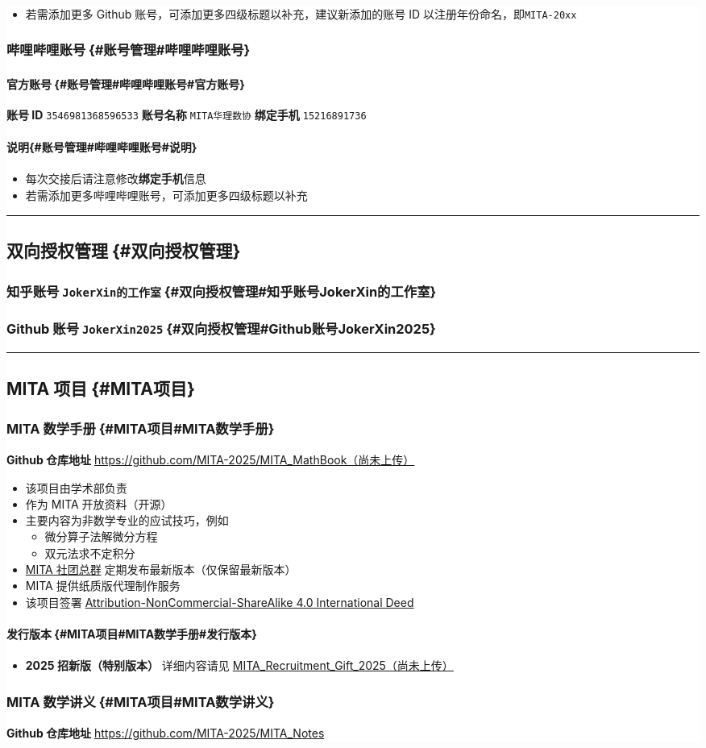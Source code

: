 - 若需添加更多 Github 账号，可添加更多四级标题以补充，建议新添加的账号 ID 以注册年份命名，即`MITA-20xx`

### 哔哩哔哩账号 {#账号管理#哔哩哔哩账号}

#### 官方账号 {#账号管理#哔哩哔哩账号#官方账号}

**账号 ID** `3546981368596533`
**账号名称** `MITA华理数协`
**绑定手机** `15216891736`

#### 说明{#账号管理#哔哩哔哩账号#说明}

- 每次交接后请注意修改**绑定手机**信息
- 若需添加更多哔哩哔哩账号，可添加更多四级标题以补充

---

## 双向授权管理 {#双向授权管理}

### 知乎账号 `JokerXin的工作室` {#双向授权管理#知乎账号JokerXin的工作室}

### Github 账号 `JokerXin2025` {#双向授权管理#Github账号JokerXin2025}

---

## MITA 项目 {#MITA项目}

### MITA 数学手册 {#MITA项目#MITA数学手册}

**Github 仓库地址**
https://github.com/MITA-2025/MITA_MathBook（尚未上传）

- 该项目由学术部负责
- 作为 MITA 开放资料（开源）
- 主要内容为非数学专业的应试技巧，例如
    - 微分算子法解微分方程
    - 双元法求不定积分
- [MITA 社团总群](#账号管理#QQ群#社团总群) 定期发布最新版本（仅保留最新版本）
- MITA 提供纸质版代理制作服务
- 该项目签署 [Attribution-NonCommercial-ShareAlike 4.0 International Deed](#附录#相关法律条款#Attribution-NonCommercial-ShareAlike4.0InternationalDeed)

#### 发行版本 {#MITA项目#MITA数学手册#发行版本}

- **2025 招新版（特别版本）**
详细内容请见 [MITA_Recruitment_Gift_2025（尚未上传）](https://github.com/MITA-2025/MITA_Recruitment_Gift_2025)

### MITA 数学讲义 {#MITA项目#MITA数学讲义}

**Github 仓库地址**
https://github.com/MITA-2025/MITA_Notes
